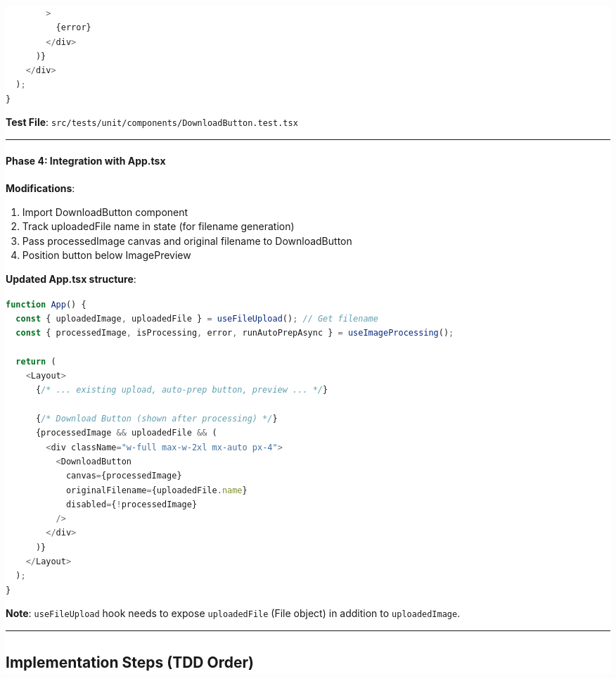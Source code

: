 ```typescript
        >
          {error}
        </div>
      )}
    </div>
  );
}
```

**Test File**: `src/tests/unit/components/DownloadButton.test.tsx`

---

#### Phase 4: Integration with App.tsx

**Modifications**:

1. Import DownloadButton component
2. Track uploadedFile name in state (for filename generation)
3. Pass processedImage canvas and original filename to DownloadButton
4. Position button below ImagePreview

**Updated App.tsx structure**:
```typescript
function App() {
  const { uploadedImage, uploadedFile } = useFileUpload(); // Get filename
  const { processedImage, isProcessing, error, runAutoPrepAsync } = useImageProcessing();

  return (
    <Layout>
      {/* ... existing upload, auto-prep button, preview ... */}

      {/* Download Button (shown after processing) */}
      {processedImage && uploadedFile && (
        <div className="w-full max-w-2xl mx-auto px-4">
          <DownloadButton
            canvas={processedImage}
            originalFilename={uploadedFile.name}
            disabled={!processedImage}
          />
        </div>
      )}
    </Layout>
  );
}
```

**Note**: `useFileUpload` hook needs to expose `uploadedFile` (File object) in addition to `uploadedImage`.

---

## Implementation Steps (TDD Order)
